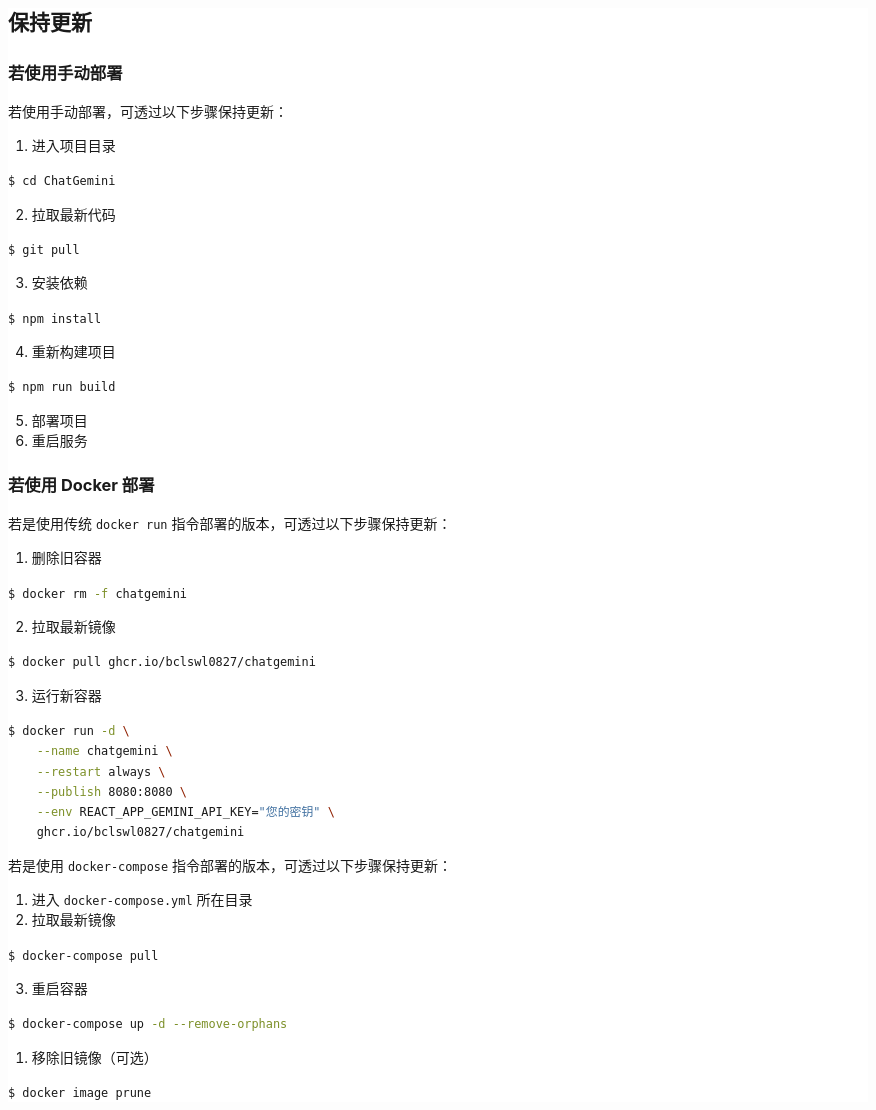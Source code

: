 ## 保持更新

### 若使用手动部署

若使用手动部署，可透过以下步骤保持更新：

 1. 进入项目目录
```bash
$ cd ChatGemini
```
 2. 拉取最新代码
```bash
$ git pull
```
 3. 安装依赖
```bash
$ npm install
```
 4. 重新构建项目
```bash
$ npm run build
```
 5. 部署项目
 6. 重启服务

### 若使用 Docker 部署

若是使用传统 `docker run` 指令部署的版本，可透过以下步骤保持更新：

 1. 删除旧容器
```bash
$ docker rm -f chatgemini
```
 2. 拉取最新镜像
```bash
$ docker pull ghcr.io/bclswl0827/chatgemini
```
 3. 运行新容器
```bash
$ docker run -d \
    --name chatgemini \
    --restart always \
    --publish 8080:8080 \
    --env REACT_APP_GEMINI_API_KEY="您的密钥" \
    ghcr.io/bclswl0827/chatgemini
```

若是使用 `docker-compose` 指令部署的版本，可透过以下步骤保持更新：

 1. 进入 `docker-compose.yml` 所在目录
 2. 拉取最新镜像
```bash
$ docker-compose pull
```
 3. 重启容器
```bash
$ docker-compose up -d --remove-orphans
```
1. 移除旧镜像（可选）
```bash
$ docker image prune
```
